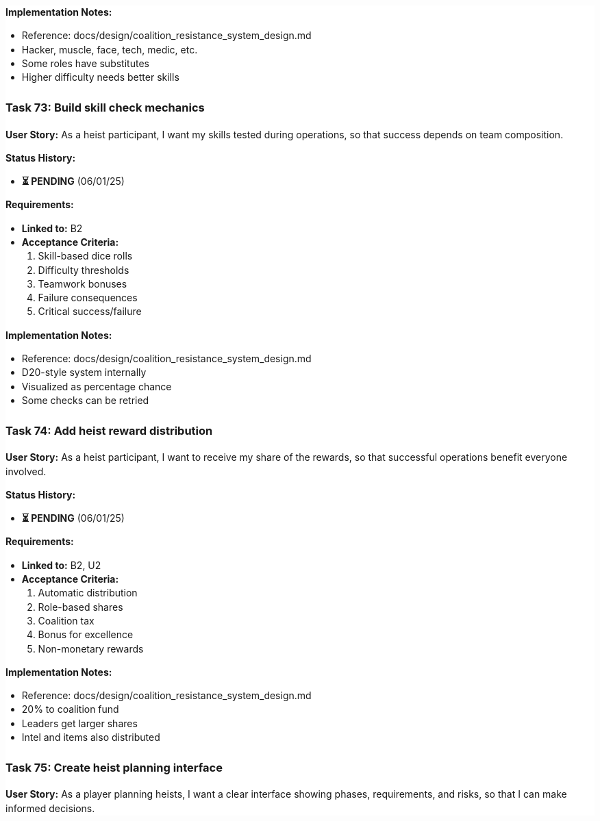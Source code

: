 **Implementation Notes:**
- Reference: docs/design/coalition_resistance_system_design.md
- Hacker, muscle, face, tech, medic, etc.
- Some roles have substitutes
- Higher difficulty needs better skills

### Task 73: Build skill check mechanics
**User Story:** As a heist participant, I want my skills tested during operations, so that success depends on team composition.

**Status History:**
- **⏳ PENDING** (06/01/25)

**Requirements:**
- **Linked to:** B2
- **Acceptance Criteria:**
  1. Skill-based dice rolls
  2. Difficulty thresholds
  3. Teamwork bonuses
  4. Failure consequences
  5. Critical success/failure

**Implementation Notes:**
- Reference: docs/design/coalition_resistance_system_design.md
- D20-style system internally
- Visualized as percentage chance
- Some checks can be retried

### Task 74: Add heist reward distribution
**User Story:** As a heist participant, I want to receive my share of the rewards, so that successful operations benefit everyone involved.

**Status History:**
- **⏳ PENDING** (06/01/25)

**Requirements:**
- **Linked to:** B2, U2
- **Acceptance Criteria:**
  1. Automatic distribution
  2. Role-based shares
  3. Coalition tax
  4. Bonus for excellence
  5. Non-monetary rewards

**Implementation Notes:**
- Reference: docs/design/coalition_resistance_system_design.md
- 20% to coalition fund
- Leaders get larger shares
- Intel and items also distributed

### Task 75: Create heist planning interface
**User Story:** As a player planning heists, I want a clear interface showing phases, requirements, and risks, so that I can make informed decisions.
